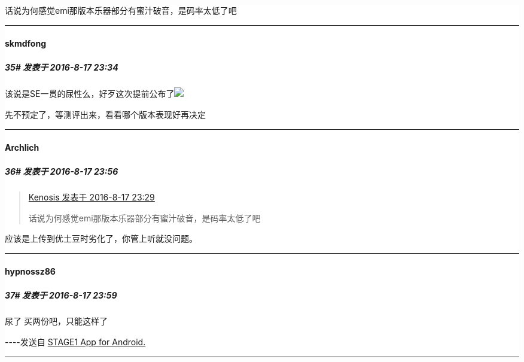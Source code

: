 


话说为何感觉emi那版本乐器部分有蜜汁破音，是码率太低了吧







*****

####  skmdfong  
##### 35#       发表于 2016-8-17 23:34




该说是SE一贯的尿性么，好歹这次提前公布了<img src="https://static.saraba1st.com/image/smiley/face/149.gif" referrerpolicy="no-referrer">

先不预定了，等测评出来，看看哪个版本表现好再决定







*****

####  Archlich  
##### 36#       发表于 2016-8-17 23:56



<blockquote><a href="httphttps://bbs.saraba1st.com/2b/forum.php?mod=redirect&amp;goto=findpost&amp;pid=33310666&amp;ptid=1321448" target="_blank">Kenosis 发表于 2016-8-17 23:29</a>

话说为何感觉emi那版本乐器部分有蜜汁破音，是码率太低了吧</blockquote>
应该是上传到优土豆时劣化了，你管上听就没问题。







*****

####  hypnossz86  
##### 37#       发表于 2016-8-17 23:59




尿了
买两份吧，只能这样了


----发送自 [STAGE1 App for Android.](http://stage1.5j4m.com/?1.21)







*****
